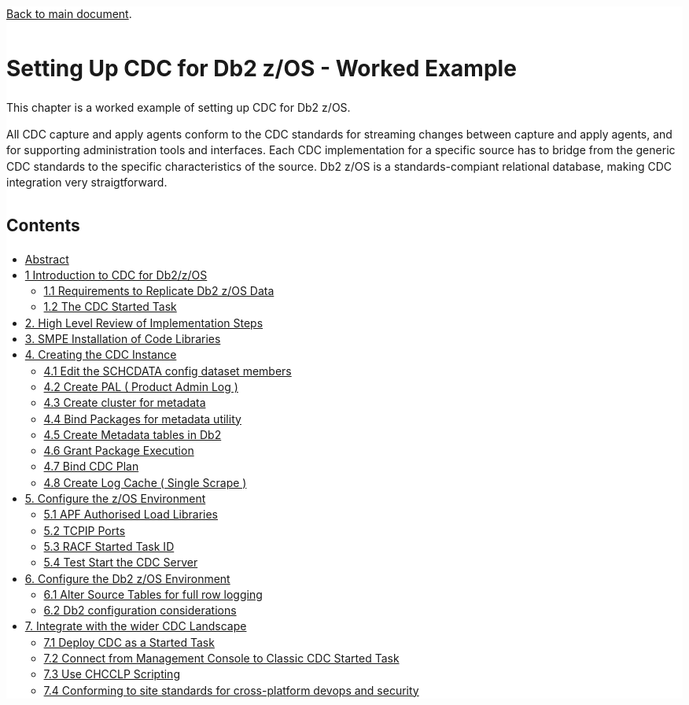 [Back to main document](https://github.com/zeditor01/cdc_examples/blob/main/create_scale_sustain_cdc_systems.md).

# Setting Up CDC for Db2 z/OS - Worked Example
This chapter is a worked example of setting up CDC for Db2 z/OS. 

All CDC capture and apply agents conform to the CDC standards for streaming changes between capture and apply agents, and for supporting administration tools and interfaces. Each CDC implementation for a specific source has to bridge from the generic CDC standards to the specific characteristics of the source. Db2 z/OS is a standards-compiant relational database, making CDC integration very straigtforward.

## Contents

<ul class="toc_list">
<li><a href="#abstract">Abstract</a>   
<li><a href="#1.0">1 Introduction to CDC for Db2/z/OS</a>
<ul>
  <li><a href="#1.1">1.1 Requirements to Replicate Db2 z/OS Data</a></li>
  <li><a href="#1.2">1.2 The CDC Started Task</a></li>
</ul>
<li><a href="#2.0">2. High Level Review of Implementation Steps</a>
<li><a href="#3.0">3. SMPE Installation of Code Libraries</a>
<li><a href="#4.0">4. Creating the CDC Instance</a>
<ul>
  <li><a href="#4.1">4.1 Edit the SCHCDATA config dataset members</a></li>
  <li><a href="#4.2">4.2 Create PAL ( Product Admin Log )</a></li>
  <li><a href="#4.3">4.3 Create cluster for metadata</a></li>
  <li><a href="#4.4">4.4 Bind Packages for metadata utility</a></li>  
  <li><a href="#4.5">4.5 Create Metadata tables in Db2</a></li>
  <li><a href="#4.6">4.6 Grant Package Execution</a></li>
  <li><a href="#4.7">4.7 Bind CDC Plan</a></li>
  <li><a href="#4.8">4.8 Create Log Cache ( Single Scrape )</a></li>  
</ul> 
<li><a href="#5.0">5. Configure the z/OS Environment</a>
<ul>
  <li><a href="#5.1">5.1 APF Authorised Load Libraries</a></li>
  <li><a href="#5.2">5.2 TCPIP Ports</a></li>
  <li><a href="#5.3">5.3 RACF Started Task ID</a></li>
  <li><a href="#5.4">5.4 Test Start the CDC Server</a></li>  
</ul>
<li><a href="#6.0">6. Configure the Db2 z/OS Environment</a>
<ul>
  <li><a href="#6.1">6.1 Alter Source Tables for full row logging</a></li>
  <li><a href="#6.2">6.2 Db2 configuration considerations</a></li>
</ul>
<li><a href="#7.0">7. Integrate with the wider CDC Landscape</a>
<ul>
  <li><a href="#7.1">7.1 Deploy CDC as a Started Task</a></li>
  <li><a href="#7.2">7.2 Connect from Management Console to Classic CDC Started Task</a></li>
  <li><a href="#7.3">7.3 Use CHCCLP Scripting</a></li>  
  <li><a href="#7.4">7.4 Conforming to site standards for cross-platform devops and security</a></li>
</ul> 
</ul>
